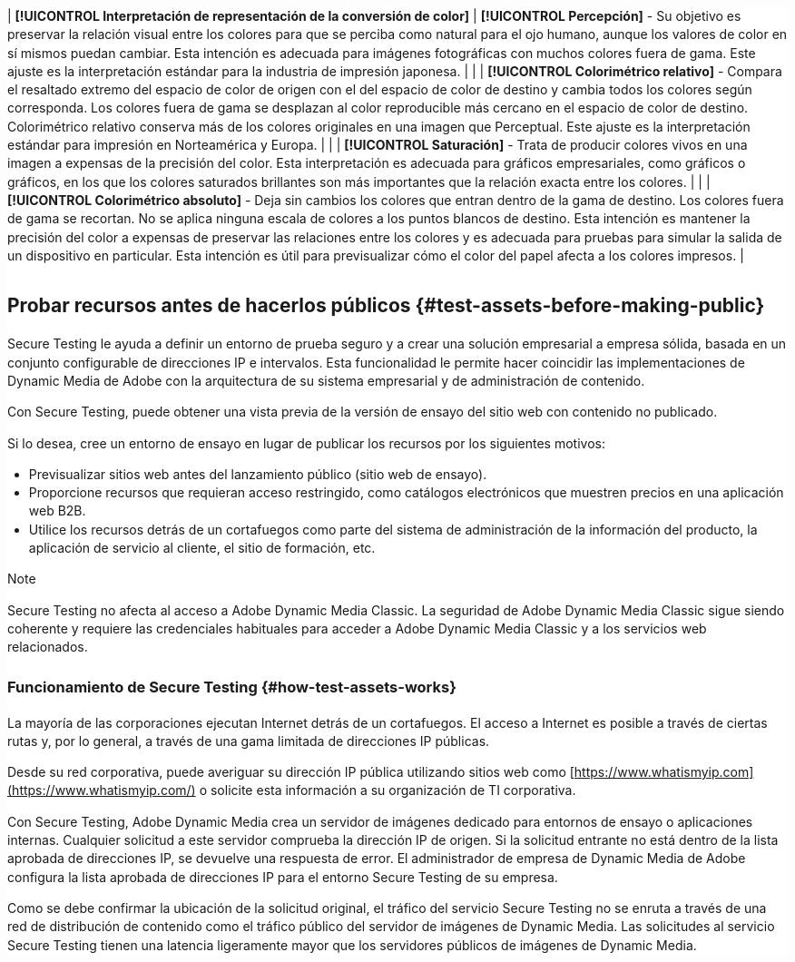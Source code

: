| **[!UICONTROL Interpretación de representación de la conversión de color]** | **[!UICONTROL Percepción]** - Su objetivo es preservar la relación visual entre los colores para que se perciba como natural para el ojo humano, aunque los valores de color en sí mismos puedan cambiar. Esta intención es adecuada para imágenes fotográficas con muchos colores fuera de gama. Este ajuste es la interpretación estándar para la industria de impresión japonesa. |
|  | **[!UICONTROL Colorimétrico relativo]** - Compara el resaltado extremo del espacio de color de origen con el del espacio de color de destino y cambia todos los colores según corresponda. Los colores fuera de gama se desplazan al color reproducible más cercano en el espacio de color de destino. Colorimétrico relativo conserva más de los colores originales en una imagen que Perceptual. Este ajuste es la interpretación estándar para impresión en Norteamérica y Europa. |
|  | **[!UICONTROL Saturación]** - Trata de producir colores vivos en una imagen a expensas de la precisión del color. Esta interpretación es adecuada para gráficos empresariales, como gráficos o gráficos, en los que los colores saturados brillantes son más importantes que la relación exacta entre los colores. |
|  | **[!UICONTROL Colorimétrico absoluto]** - Deja sin cambios los colores que entran dentro de la gama de destino. Los colores fuera de gama se recortan. No se aplica ninguna escala de colores a los puntos blancos de destino. Esta intención es mantener la precisión del color a expensas de preservar las relaciones entre los colores y es adecuada para pruebas para simular la salida de un dispositivo en particular. Esta intención es útil para previsualizar cómo el color del papel afecta a los colores impresos. |

## Probar recursos antes de hacerlos públicos {#test-assets-before-making-public}

Secure Testing le ayuda a definir un entorno de prueba seguro y a crear una solución empresarial a empresa sólida, basada en un conjunto configurable de direcciones IP e intervalos. Esta funcionalidad le permite hacer coincidir las implementaciones de Dynamic Media de Adobe con la arquitectura de su sistema empresarial y de administración de contenido.

Con Secure Testing, puede obtener una vista previa de la versión de ensayo del sitio web con contenido no publicado.

Si lo desea, cree un entorno de ensayo en lugar de publicar los recursos por los siguientes motivos:

* Previsualizar sitios web antes del lanzamiento público (sitio web de ensayo).
* Proporcione recursos que requieran acceso restringido, como catálogos electrónicos que muestren precios en una aplicación web B2B.
* Utilice los recursos detrás de un cortafuegos como parte del sistema de administración de la información del producto, la aplicación de servicio al cliente, el sitio de formación, etc.

>[!NOTE]
>
>Secure Testing no afecta al acceso a Adobe Dynamic Media Classic. La seguridad de Adobe Dynamic Media Classic sigue siendo coherente y requiere las credenciales habituales para acceder a Adobe Dynamic Media Classic y a los servicios web relacionados.

### Funcionamiento de Secure Testing {#how-test-assets-works}

La mayoría de las corporaciones ejecutan Internet detrás de un cortafuegos. El acceso a Internet es posible a través de ciertas rutas y, por lo general, a través de una gama limitada de direcciones IP públicas.

Desde su red corporativa, puede averiguar su dirección IP pública utilizando sitios web como [https://www.whatismyip.com](https://www.whatismyip.com/) o solicite esta información a su organización de TI corporativa.

Con Secure Testing, Adobe Dynamic Media crea un servidor de imágenes dedicado para entornos de ensayo o aplicaciones internas. Cualquier solicitud a este servidor comprueba la dirección IP de origen. Si la solicitud entrante no está dentro de la lista aprobada de direcciones IP, se devuelve una respuesta de error. El administrador de empresa de Dynamic Media de Adobe configura la lista aprobada de direcciones IP para el entorno Secure Testing de su empresa.

Como se debe confirmar la ubicación de la solicitud original, el tráfico del servicio Secure Testing no se enruta a través de una red de distribución de contenido como el tráfico público del servidor de imágenes de Dynamic Media. Las solicitudes al servicio Secure Testing tienen una latencia ligeramente mayor que los servidores públicos de imágenes de Dynamic Media.
